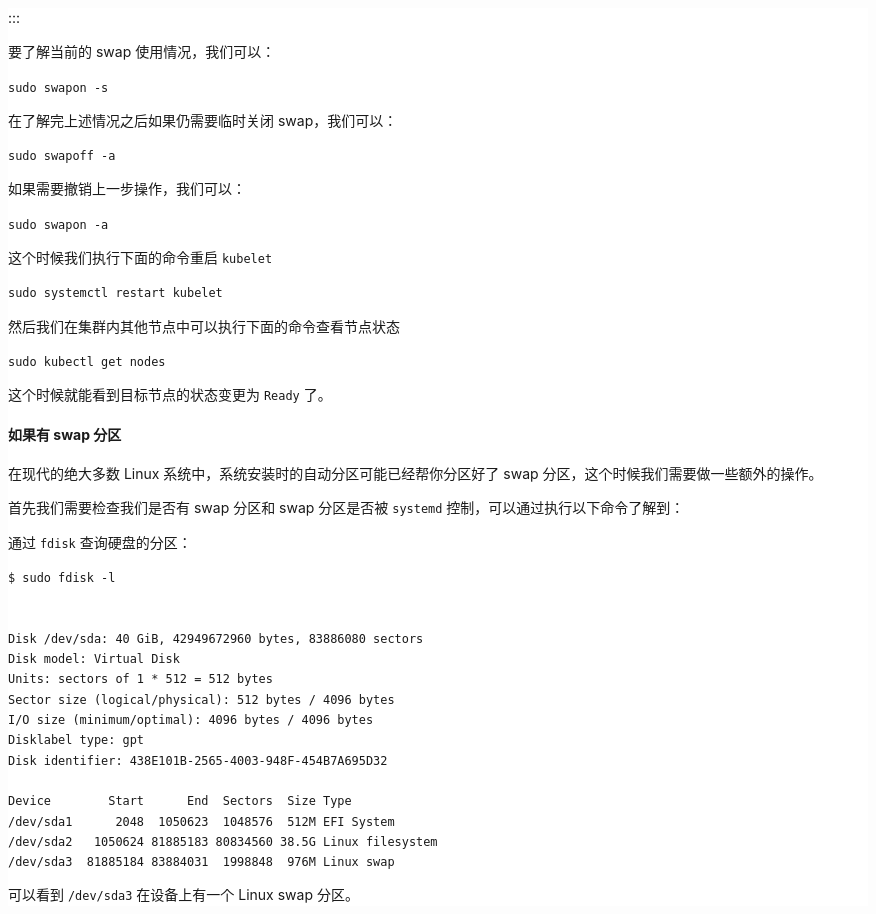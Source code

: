 :::

要了解当前的 swap 使用情况，我们可以：

```shell
sudo swapon -s
```

在了解完上述情况之后如果仍需要临时关闭 swap，我们可以：

```shell
sudo swapoff -a
```

如果需要撤销上一步操作，我们可以：

```shell
sudo swapon -a
```

这个时候我们执行下面的命令重启 `kubelet`

```shell
sudo systemctl restart kubelet
```

然后我们在集群内其他节点中可以执行下面的命令查看节点状态

```shell
sudo kubectl get nodes
```

这个时候就能看到目标节点的状态变更为 `Ready` 了。

#### 如果有 swap 分区

在现代的绝大多数 Linux 系统中，系统安装时的自动分区可能已经帮你分区好了 swap 分区，这个时候我们需要做一些额外的操作。

首先我们需要检查我们是否有 swap 分区和 swap 分区是否被 `systemd` 控制，可以通过执行以下命令了解到：

通过 `fdisk` 查询硬盘的分区：

```shell
$ sudo fdisk -l


Disk /dev/sda: 40 GiB, 42949672960 bytes, 83886080 sectors
Disk model: Virtual Disk
Units: sectors of 1 * 512 = 512 bytes
Sector size (logical/physical): 512 bytes / 4096 bytes
I/O size (minimum/optimal): 4096 bytes / 4096 bytes
Disklabel type: gpt
Disk identifier: 438E101B-2565-4003-948F-454B7A695D32

Device        Start      End  Sectors  Size Type
/dev/sda1      2048  1050623  1048576  512M EFI System
/dev/sda2   1050624 81885183 80834560 38.5G Linux filesystem
/dev/sda3  81885184 83884031  1998848  976M Linux swap
```

可以看到 `/dev/sda3` 在设备上有一个 Linux swap 分区。
